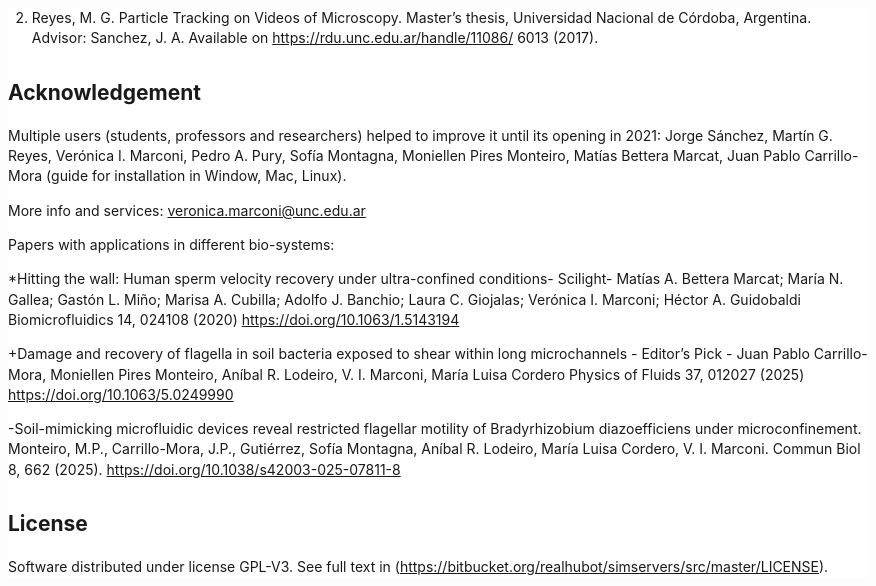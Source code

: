 2) Reyes, M. G. Particle Tracking on Videos of Microscopy. Master’s thesis, Universidad Nacional de Córdoba, Argentina. Advisor: Sanchez, J. A. Available on https://rdu.unc.edu.ar/handle/11086/ 6013 (2017).
   
## Acknowledgement

Multiple users (students, professors and researchers) helped to improve it until its opening in 2021: Jorge Sánchez, Martín G. Reyes, Verónica I. Marconi, Pedro A. Pury, Sofía Montagna, Moniellen Pires Monteiro,  Matías Bettera Marcat, Juan Pablo Carrillo-Mora (guide for installation in Window, Mac, Linux).

More info and services: veronica.marconi@unc.edu.ar

Papers with applications in different bio-systems:

*Hitting the wall: Human sperm velocity recovery under ultra-confined conditions- Scilight-
Matías A. Bettera Marcat; María N. Gallea; Gastón L. Miño; Marisa A. Cubilla; Adolfo J. Banchio; Laura C. Giojalas; Verónica I. Marconi; Héctor A. Guidobaldi
Biomicrofluidics 14, 024108 (2020) https://doi.org/10.1063/1.5143194

+Damage and recovery of flagella in soil bacteria exposed to shear within long microchannels - Editor’s Pick - 
Juan Pablo Carrillo-Mora, Moniellen Pires Monteiro, Aníbal R. Lodeiro, V. I. Marconi, María Luisa Cordero
Physics of Fluids 37, 012027 (2025)
https://doi.org/10.1063/5.0249990

-Soil-mimicking microfluidic devices reveal restricted flagellar motility of Bradyrhizobium diazoefficiens under microconfinement. 
Monteiro, M.P., Carrillo-Mora, J.P., Gutiérrez, Sofía Montagna,  Aníbal R. Lodeiro,  María Luisa Cordero, V. I. Marconi.
Commun Biol 8, 662 (2025).
https://doi.org/10.1038/s42003-025-07811-8



## License

Software distributed under license GPL-V3. See full text in (https://bitbucket.org/realhubot/simservers/src/master/LICENSE).


